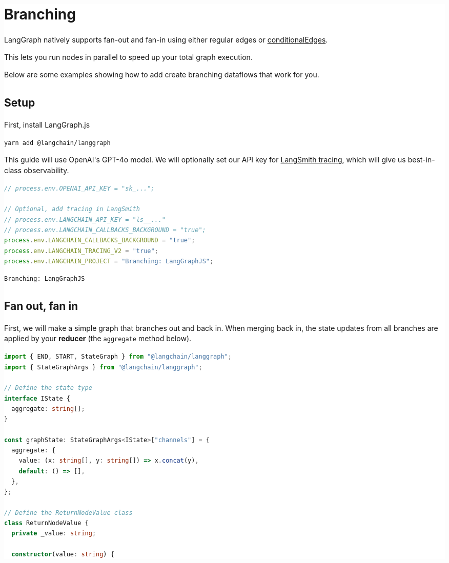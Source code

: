 # Branching

LangGraph natively supports fan-out and fan-in using either regular edges or
[conditionalEdges](https://langchain-ai.github.io/langgraphjs/reference/classes/index.StateGraph.html#addConditionalEdges).

This lets you run nodes in parallel to speed up your total graph execution.

Below are some examples showing how to add create branching dataflows that work
for you.

## Setup

First, install LangGraph.js

```bash
yarn add @langchain/langgraph
```

This guide will use OpenAI's GPT-4o model. We will optionally set our API key
for [LangSmith tracing](https://smith.langchain.com/), which will give us
best-in-class observability.



```typescript
// process.env.OPENAI_API_KEY = "sk_...";

// Optional, add tracing in LangSmith
// process.env.LANGCHAIN_API_KEY = "ls__..."
// process.env.LANGCHAIN_CALLBACKS_BACKGROUND = "true";
process.env.LANGCHAIN_CALLBACKS_BACKGROUND = "true";
process.env.LANGCHAIN_TRACING_V2 = "true";
process.env.LANGCHAIN_PROJECT = "Branching: LangGraphJS";
```

    Branching: LangGraphJS


## Fan out, fan in

First, we will make a simple graph that branches out and back in. When merging
back in, the state updates from all branches are applied by your **reducer**
(the `aggregate` method below).



```typescript
import { END, START, StateGraph } from "@langchain/langgraph";
import { StateGraphArgs } from "@langchain/langgraph";

// Define the state type
interface IState {
  aggregate: string[];
}

const graphState: StateGraphArgs<IState>["channels"] = {
  aggregate: {
    value: (x: string[], y: string[]) => x.concat(y),
    default: () => [],
  },
};

// Define the ReturnNodeValue class
class ReturnNodeValue {
  private _value: string;

  constructor(value: string) {
```